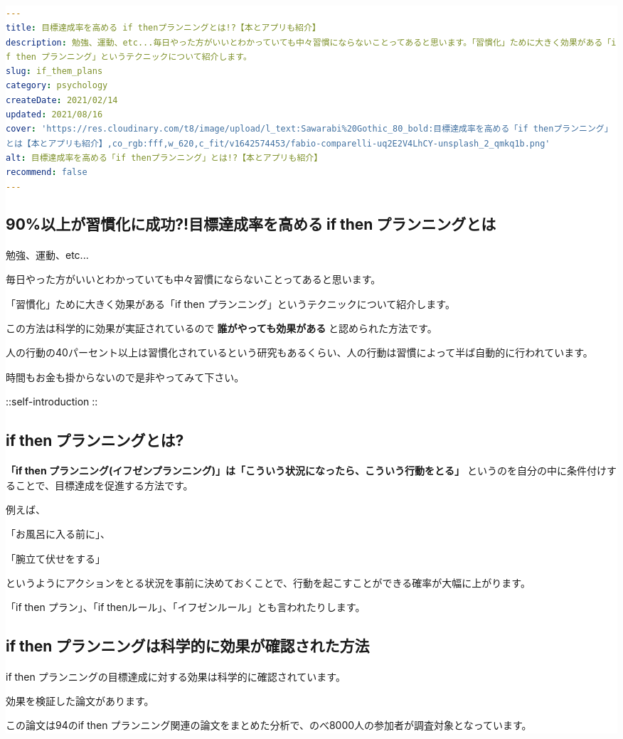 ```yaml
---
title: 目標達成率を高める if thenプランニングとは!?【本とアプリも紹介】
description: 勉強、運動、etc...毎日やった方がいいとわかっていても中々習慣にならないことってあると思います。「習慣化」ために大きく効果がある「if then プランニング」というテクニックについて紹介します。
slug: if_them_plans
category: psychology
createDate: 2021/02/14
updated: 2021/08/16
cover: 'https://res.cloudinary.com/t8/image/upload/l_text:Sawarabi%20Gothic_80_bold:目標達成率を高める「if thenプランニング」とは【本とアプリも紹介】,co_rgb:fff,w_620,c_fit/v1642574453/fabio-comparelli-uq2E2V4LhCY-unsplash_2_qmkq1b.png'
alt: 目標達成率を高める「if thenプランニング」とは!?【本とアプリも紹介】
recommend: false
---
```

## 90%以上が習慣化に成功?!目標達成率を高める if then プランニングとは



勉強、運動、etc...

毎日やった方がいいとわかっていても中々習慣にならないことってあると思います。


「習慣化」ために大きく効果がある「if then プランニング」というテクニックについて紹介します。

この方法は科学的に効果が実証されているので __誰がやっても効果がある__ と認められた方法です。

人の行動の40パーセント以上は習慣化されているという研究もあるくらい、人の行動は習慣によって半ば自動的に行われています。

時間もお金も掛からないので是非やってみて下さい。

::self-introduction
::

## if then プランニングとは?

__「if then プランニング(イフゼンプランニング)」は「こういう状況になったら、こういう行動をとる」__ というのを自分の中に条件付けすることで、目標達成を促進する方法です。

例えば、

「お風呂に入る前に」、

「腕立て伏せをする」

というようにアクションをとる状況を事前に決めておくことで、行動を起こすことができる確率が大幅に上がります。

「if then プラン」、「if thenルール」、「イフゼンルール」とも言われたりします。

## if then プランニングは科学的に効果が確認された方法

if then プランニングの目標達成に対する効果は科学的に確認されています。

効果を検証した論文があります。

この論文は94のif then プランニング関連の論文をまとめた分析で、のべ8000人の参加者が調査対象となっています。
